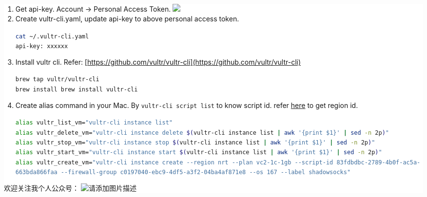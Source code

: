 1.  Get api-key. Account -> Personal Access Token. 
	<img src=https://img-blog.csdnimg.cn/d869aad638cc464392db5d6e76f56f31.png width=60% />
2.  Create vultr-cli.yaml, update api-key to above personal access token. 
	```bash
	cat ~/.vultr-cli.yaml
	api-key: xxxxxx
	```
3. Install vultr cli. Refer: [https://github.com/vultr/vultr-cli](https://github.com/vultr/vultr-cli)
	```bash
	brew tap vultr/vultr-cli
	brew install brew install vultr-cli
	```
4. Create alias command in your Mac.  By `vultr-cli script list` to know script id.  refer [here](https://www.vultr.com/docs/vultr-server-status-json-endpoints) to get region id. 
	```bash
	alias vultr_list_vm="vultr-cli instance list"
	alias vultr_delete_vm="vultr-cli instance delete $(vultr-cli instance list | awk '{print $1}' | sed -n 2p)"
	alias vultr_stop_vm="vultr-cli instance stop $(vultr-cli instance list | awk '{print $1}' | sed -n 2p)"
	alias vultr_start_vm="vultr-cli instance start $(vultr-cli instance list | awk '{print $1}' | sed -n 2p)"
	alias vultr_create_vm="vultr-cli instance create --region nrt --plan vc2-1c-1gb --script-id 83fdbdbc-2789-4b0f-ac5a-663bda866faa --firewall-group c0197040-ebc9-4df5-a3f2-04ba4af871e8 --os 167 --label shadowsocks"
	```

欢迎关注我个人公众号：
![请添加图片描述](https://img-blog.csdnimg.cn/7a18fa61be0b47d780b0714a0f39e6d7.jpeg)

